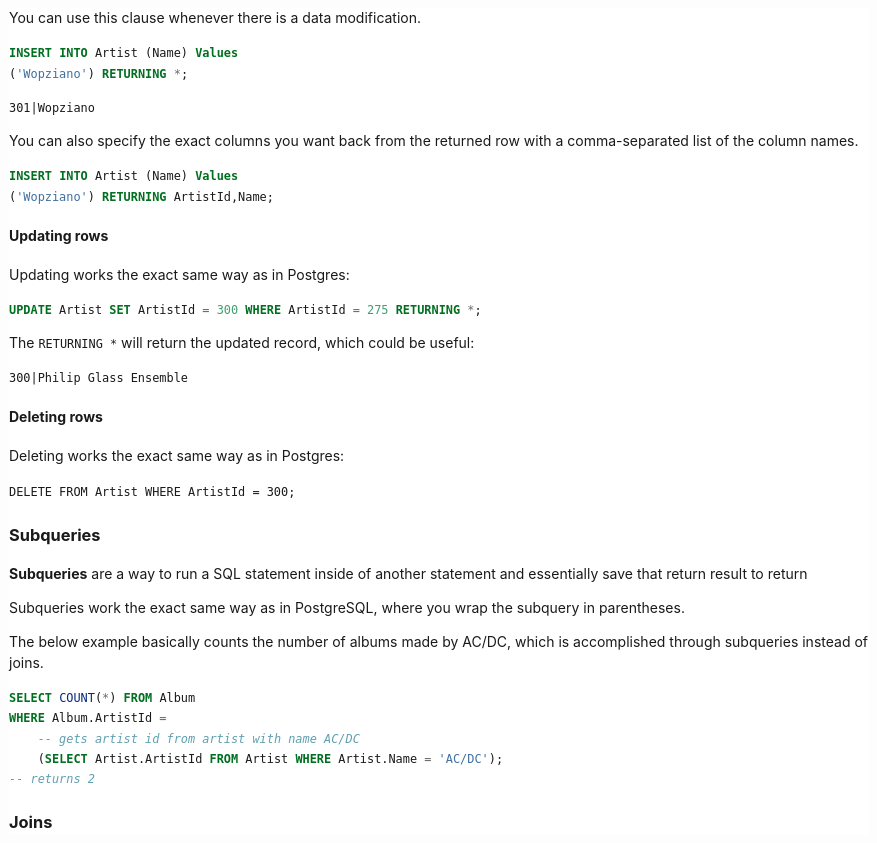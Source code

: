 You can use this clause whenever there is a data modification.

```sql
INSERT INTO Artist (Name) Values 
('Wopziano') RETURNING *;
```

```
301|Wopziano
```

You can also specify the exact columns you want back from the returned row with a comma-separated list of the column names.

```sql
INSERT INTO Artist (Name) Values 
('Wopziano') RETURNING ArtistId,Name;
```

#### Updating rows

Updating works the exact same way as in Postgres:

```sql
UPDATE Artist SET ArtistId = 300 WHERE ArtistId = 275 RETURNING *;
```

The `RETURNING *` will return the updated record, which could be useful:

```
300|Philip Glass Ensemble
```

#### Deleting rows

Deleting works the exact same way as in Postgres:

```sqlite
DELETE FROM Artist WHERE ArtistId = 300;
```


### Subqueries

**Subqueries** are a way to run a SQL statement inside of another statement and essentially save that return result to return 

Subqueries work the exact same way as in PostgreSQL, where you wrap the subquery in parentheses.

The below example basically counts the number of albums made by AC/DC, which is accomplished through subqueries instead of joins.

```sql
SELECT COUNT(*) FROM Album 
WHERE Album.ArtistId = 
	-- gets artist id from artist with name AC/DC
	(SELECT Artist.ArtistId FROM Artist WHERE Artist.Name = 'AC/DC');
-- returns 2
```
### Joins
